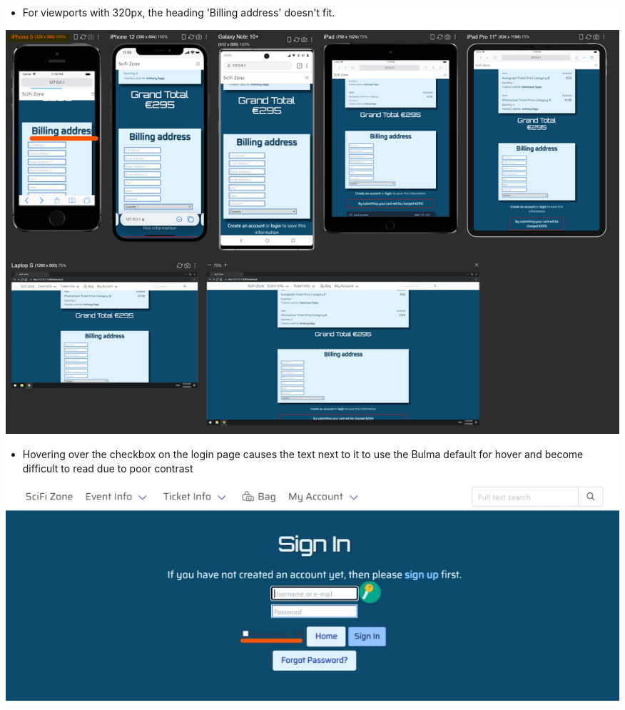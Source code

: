 -   For viewports with 320px, the heading 'Billing address' doesn't fit.

![checkout-heading-320px](documentation/testing/bugs/checkout-heading-320px.jpg)

-   Hovering over the checkbox on the login page causes the text next to it to use the Bulma default for hover and become difficult to read due to poor contrast

![login-checkbox](documentation/testing/bugs/login-checkbox.jpg)
